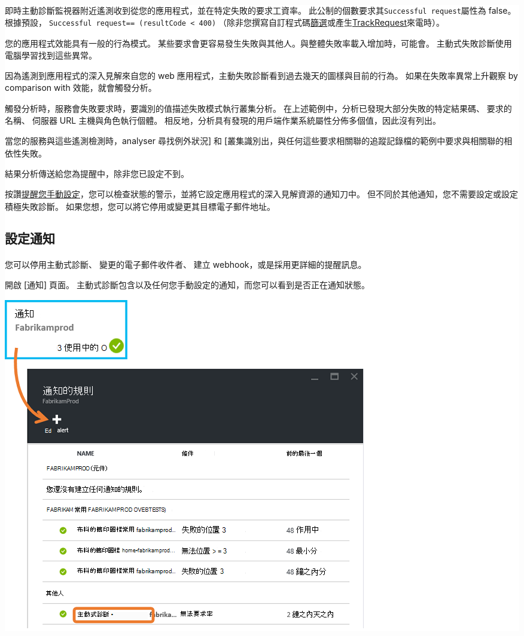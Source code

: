 即時主動診斷監視器附近遙測收到從您的應用程式，並在特定失敗的要求工資率。 此公制的個數要求其`Successful request`屬性為 false。 根據預設， `Successful request== (resultCode < 400)` （除非您撰寫自訂程式碼[篩選](app-insights-api-filtering-sampling.md#filtering)或產生[TrackRequest](app-insights-api-custom-events-metrics.md#track-request)來電時）。 

您的應用程式效能具有一般的行為模式。 某些要求會更容易發生失敗與其他人。與整體失敗率載入增加時，可能會。 主動式失敗診斷使用電腦學習找到這些異常。 

因為遙測到應用程式的深入見解來自您的 web 應用程式，主動失敗診斷看到過去幾天的圖樣與目前的行為。 如果在失敗率異常上升觀察 by comparison with 效能，就會觸發分析。

觸發分析時，服務會失敗要求時，要識別的值描述失敗模式執行叢集分析。 在上述範例中，分析已發現大部分失敗的特定結果碼、 要求的名稱、 伺服器 URL 主機與角色執行個體。 相反地，分析具有發現的用戶端作業系統屬性分佈多個值，因此沒有列出。

當您的服務與這些遙測檢測時，analyser 尋找例外狀況] 和 [叢集識別出，與任何這些要求相關聯的追蹤記錄檔的範例中要求與相關聯的相依性失敗。

結果分析傳送給您為提醒中，除非您已設定不到。

按讚[提醒您手動設定](app-insights-alerts.md)，您可以檢查狀態的警示，並將它設定應用程式的深入見解資源的通知刀中。 但不同於其他通知，您不需要設定或設定積極失敗診斷。 如果您想，您可以將它停用或變更其目標電子郵件地址。


## <a name="configure-alerts"></a>設定通知 

您可以停用主動式診斷、 變更的電子郵件收件者、 建立 webhook，或是採用更詳細的提醒訊息。

開啟 [通知] 頁面。 主動式診斷包含以及任何您手動設定的通知，而您可以看到是否正在通知狀態。

![在 [概觀] 頁面上，按一下 [通知] 方塊。 或任何指標頁面上，按一下 [通知] 按鈕。](./media/app-insights-proactive-failure-diagnostics/021.png)
